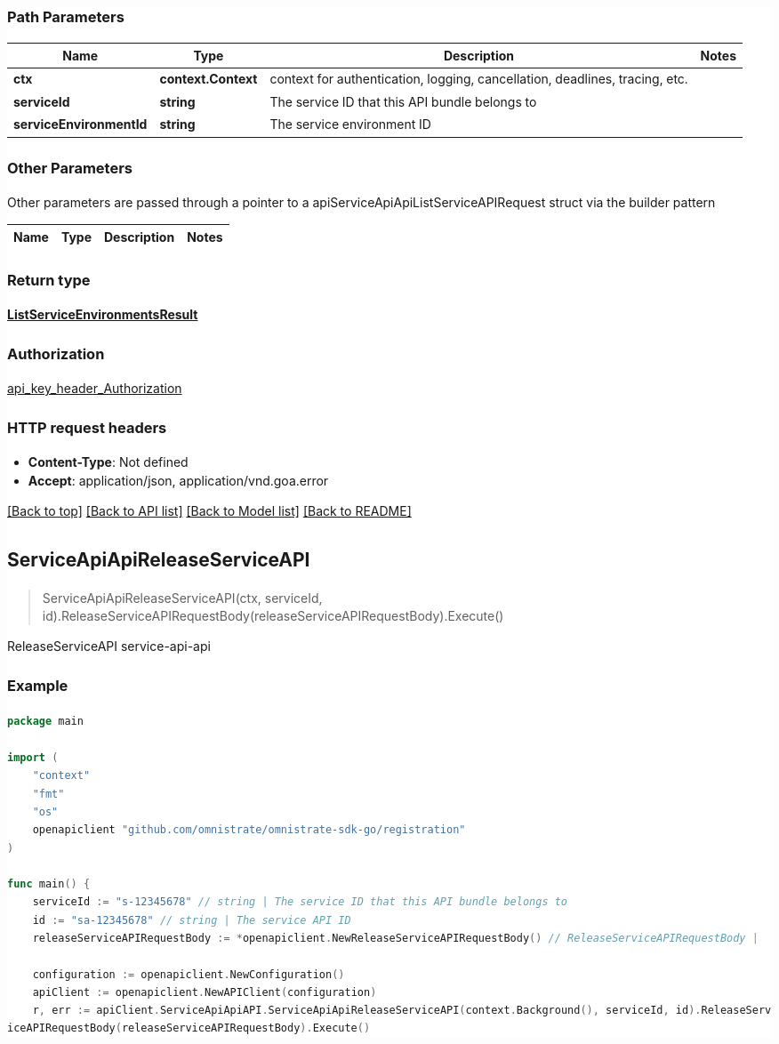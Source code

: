 ### Path Parameters


Name | Type | Description  | Notes
------------- | ------------- | ------------- | -------------
**ctx** | **context.Context** | context for authentication, logging, cancellation, deadlines, tracing, etc.
**serviceId** | **string** | The service ID that this API bundle belongs to | 
**serviceEnvironmentId** | **string** | The service environment ID | 

### Other Parameters

Other parameters are passed through a pointer to a apiServiceApiApiListServiceAPIRequest struct via the builder pattern


Name | Type | Description  | Notes
------------- | ------------- | ------------- | -------------



### Return type

[**ListServiceEnvironmentsResult**](ListServiceEnvironmentsResult.md)

### Authorization

[api_key_header_Authorization](../README.md#api_key_header_Authorization)

### HTTP request headers

- **Content-Type**: Not defined
- **Accept**: application/json, application/vnd.goa.error

[[Back to top]](#) [[Back to API list]](../README.md#documentation-for-api-endpoints)
[[Back to Model list]](../README.md#documentation-for-models)
[[Back to README]](../README.md)


## ServiceApiApiReleaseServiceAPI

> ServiceApiApiReleaseServiceAPI(ctx, serviceId, id).ReleaseServiceAPIRequestBody(releaseServiceAPIRequestBody).Execute()

ReleaseServiceAPI service-api-api

### Example

```go
package main

import (
	"context"
	"fmt"
	"os"
	openapiclient "github.com/omnistrate/omnistrate-sdk-go/registration"
)

func main() {
	serviceId := "s-12345678" // string | The service ID that this API bundle belongs to
	id := "sa-12345678" // string | The service API ID
	releaseServiceAPIRequestBody := *openapiclient.NewReleaseServiceAPIRequestBody() // ReleaseServiceAPIRequestBody | 

	configuration := openapiclient.NewConfiguration()
	apiClient := openapiclient.NewAPIClient(configuration)
	r, err := apiClient.ServiceApiApiAPI.ServiceApiApiReleaseServiceAPI(context.Background(), serviceId, id).ReleaseServiceAPIRequestBody(releaseServiceAPIRequestBody).Execute()
```